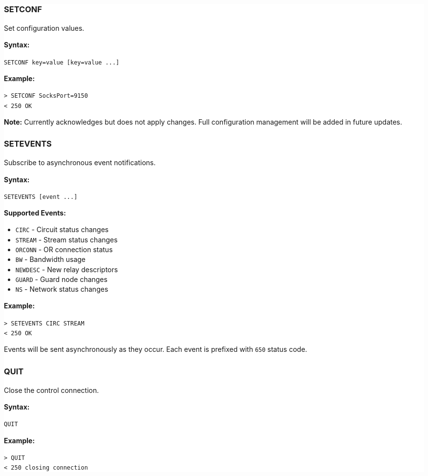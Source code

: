 ### SETCONF

Set configuration values.

**Syntax:**
```
SETCONF key=value [key=value ...]
```

**Example:**
```
> SETCONF SocksPort=9150
< 250 OK
```

**Note:** Currently acknowledges but does not apply changes. Full configuration management will be added in future updates.

### SETEVENTS

Subscribe to asynchronous event notifications.

**Syntax:**
```
SETEVENTS [event ...]
```

**Supported Events:**
- `CIRC` - Circuit status changes
- `STREAM` - Stream status changes
- `ORCONN` - OR connection status
- `BW` - Bandwidth usage
- `NEWDESC` - New relay descriptors
- `GUARD` - Guard node changes
- `NS` - Network status changes

**Example:**
```
> SETEVENTS CIRC STREAM
< 250 OK
```

Events will be sent asynchronously as they occur. Each event is prefixed with `650` status code.

### QUIT

Close the control connection.

**Syntax:**
```
QUIT
```

**Example:**
```
> QUIT
< 250 closing connection
```
